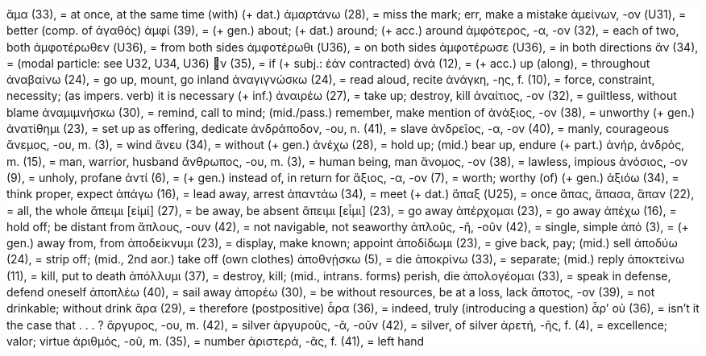 ἅμα (33), =  at once, at the same time (with)
(+ dat.)
ἁμαρτάνω (28), =  miss the mark; err, make a mistake
ἀμείνων, -ον (U31), =  better (comp. of ἀγαθός)
ἀμφί (39), =  (+ gen.) about; (+ dat.) around;
(+ acc.) around
ἀμφότερος, -α, -ον (32), =  each of two, both
ἀμφοτέρωθεν (U36), =  from both sides
ἀμφοτέρωθι (U36), =  on both sides
ἀμφοτέρωσε (U36), =  in both directions
ἄν (34), =  (modal particle: see U32, U34, U36)
ν (35), =  if (+ subj.: ἐάν contracted)
ἀνά (12), =  (+ acc.) up (along), =  throughout
ἀναβαίνω (24), =  go up, mount, go inland
ἀναγιγνώσκω (24), =  read aloud, recite
ἀνάγκη, -ης, f. (10), =  force, constraint, necessity; (as impers. verb) it is necessary (+ inf.)
ἀναιρέω (27), =  take up; destroy, kill
ἀναίτιος, -ον (32), =  guiltless, without blame
ἀναμιμνήσκω (30), =  remind, call to mind; (mid./pass.) remember, make mention of
ἀνάξιος, -ον (38), =  unworthy (+ gen.)
ἀνατίθημι (23), =  set up as offering, dedicate
ἀνδράποδον, -ου, n. (41), =  slave
ἀνδρεῖος, -α, -ον (40), =  manly, courageous
ἄνεμος, -ου, m. (3), =  wind
ἄνευ (34), =  without (+ gen.)
ἀνέχω (28), =  hold up; (mid.) bear up, endure
(+ part.)
ἀνήρ, ἀνδρός, m. (15), =  man, warrior, husband
ἄνθρωπος, -ου, m. (3), =  human being, man
ἄνομος, -ον (38), =  lawless, impious
ἀνόσιος, -ον (9), =  unholy, profane
ἀντί (6), =  (+ gen.) instead of, in return for
ἄξιος, -α, -ον (7), =  worth; worthy (of) (+ gen.)
ἀξιόω (34), =  think proper, expect
ἀπάγω (16), =  lead away, arrest
ἀπαντάω (34), =  meet (+ dat.)
ἅπαξ (U25), =  once
ἅπας, ἅπασα, ἅπαν (22), =  all, the whole
ἄπειμι [εἰμί] (27), =  be away, be absent
ἄπειμι [εἶμι] (23), =  go away
ἀπέρχομαι (23), =  go away
ἀπέχω (16), =  hold off; be distant from
ἄπλους, -ουν (42), =  not navigable, not seaworthy
ἁπλοῦς, -ῆ, -οῦν (42), =  single, simple
ἀπό (3), =  (+ gen.) away from, from
ἀποδείκνυμι (23), =  display, make known; appoint
ἀποδίδωμι (23), =  give back, pay; (mid.) sell
ἀποδύω (24), =  strip off; (mid., 2nd aor.) take off (own clothes)
ἀποθνῄσκω (5), =  die
ἀποκρίνω (33), =  separate; (mid.) reply
ἀποκτείνω (11), =  kill, put to death
ἀπόλλυμι (37), =  destroy, kill; (mid., intrans. forms) perish, die
ἀπολογέομαι (33), =  speak in defense, defend oneself
ἀποπλέω (40), =  sail away
ἀπορέω (30), =  be without resources, be at a loss, lack
ἄποτος, -ον (39), =  not drinkable; without drink
ἄρα (29), =  therefore (postpositive)
ἆρα (36), =  indeed, truly (introducing a question)
ἆρ’ οὐ (36), =  isn’t it the case that . . . ?
ἄργυρος, -ου, m. (42), =  silver
ἀργυροῦς, -ᾶ, -οῦν (42), =  silver, of silver
ἀρετή, -ῆς, f. (4), =  excellence; valor; virtue
ἀριθμός, -οῦ, m. (35), =  number
ἀριστερά, -ᾶς, f. (41), =  left hand